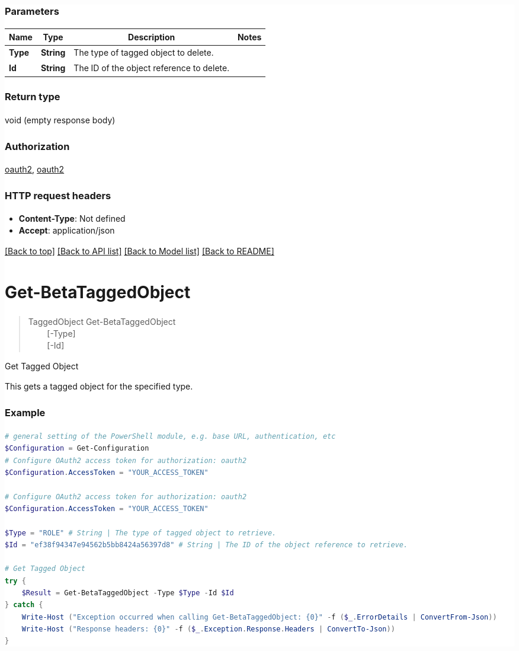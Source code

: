 ### Parameters

Name | Type | Description  | Notes
------------- | ------------- | ------------- | -------------
 **Type** | **String**| The type of tagged object to delete. | 
 **Id** | **String**| The ID of the object reference to delete. | 

### Return type

void (empty response body)

### Authorization

[oauth2](../README.md#oauth2), [oauth2](../README.md#oauth2)

### HTTP request headers

 - **Content-Type**: Not defined
 - **Accept**: application/json

[[Back to top]](#) [[Back to API list]](../README.md#documentation-for-api-endpoints) [[Back to Model list]](../README.md#documentation-for-models) [[Back to README]](../README.md)

<a name="Get-BetaTaggedObject"></a>
# **Get-BetaTaggedObject**
> TaggedObject Get-BetaTaggedObject<br>
> &nbsp;&nbsp;&nbsp;&nbsp;&nbsp;&nbsp;&nbsp;&nbsp;[-Type] <String><br>
> &nbsp;&nbsp;&nbsp;&nbsp;&nbsp;&nbsp;&nbsp;&nbsp;[-Id] <String><br>

Get Tagged Object

This gets a tagged object for the specified type.

### Example
```powershell
# general setting of the PowerShell module, e.g. base URL, authentication, etc
$Configuration = Get-Configuration
# Configure OAuth2 access token for authorization: oauth2
$Configuration.AccessToken = "YOUR_ACCESS_TOKEN"

# Configure OAuth2 access token for authorization: oauth2
$Configuration.AccessToken = "YOUR_ACCESS_TOKEN"

$Type = "ROLE" # String | The type of tagged object to retrieve.
$Id = "ef38f94347e94562b5bb8424a56397d8" # String | The ID of the object reference to retrieve.

# Get Tagged Object
try {
    $Result = Get-BetaTaggedObject -Type $Type -Id $Id
} catch {
    Write-Host ("Exception occurred when calling Get-BetaTaggedObject: {0}" -f ($_.ErrorDetails | ConvertFrom-Json))
    Write-Host ("Response headers: {0}" -f ($_.Exception.Response.Headers | ConvertTo-Json))
}
```
